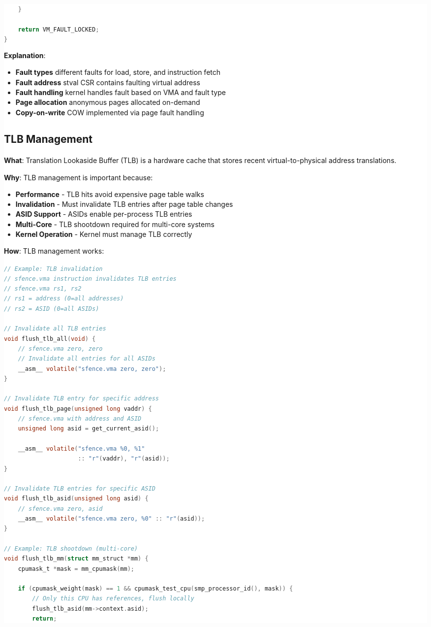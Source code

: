 ```c
    }

    return VM_FAULT_LOCKED;
}
```

**Explanation**:

- **Fault types** different faults for load, store, and instruction fetch
- **Fault address** stval CSR contains faulting virtual address
- **Fault handling** kernel handles fault based on VMA and fault type
- **Page allocation** anonymous pages allocated on-demand
- **Copy-on-write** COW implemented via page fault handling

## TLB Management

**What**: Translation Lookaside Buffer (TLB) is a hardware cache that stores recent virtual-to-physical address translations.

**Why**: TLB management is important because:

- **Performance** - TLB hits avoid expensive page table walks
- **Invalidation** - Must invalidate TLB entries after page table changes
- **ASID Support** - ASIDs enable per-process TLB entries
- **Multi-Core** - TLB shootdown required for multi-core systems
- **Kernel Operation** - Kernel must manage TLB correctly

**How**: TLB management works:

```c
// Example: TLB invalidation
// sfence.vma instruction invalidates TLB entries
// sfence.vma rs1, rs2
// rs1 = address (0=all addresses)
// rs2 = ASID (0=all ASIDs)

// Invalidate all TLB entries
void flush_tlb_all(void) {
    // sfence.vma zero, zero
    // Invalidate all entries for all ASIDs
    __asm__ volatile("sfence.vma zero, zero");
}

// Invalidate TLB entry for specific address
void flush_tlb_page(unsigned long vaddr) {
    // sfence.vma with address and ASID
    unsigned long asid = get_current_asid();

    __asm__ volatile("sfence.vma %0, %1"
                     :: "r"(vaddr), "r"(asid));
}

// Invalidate TLB entries for specific ASID
void flush_tlb_asid(unsigned long asid) {
    // sfence.vma zero, asid
    __asm__ volatile("sfence.vma zero, %0" :: "r"(asid));
}

// Example: TLB shootdown (multi-core)
void flush_tlb_mm(struct mm_struct *mm) {
    cpumask_t *mask = mm_cpumask(mm);

    if (cpumask_weight(mask) == 1 && cpumask_test_cpu(smp_processor_id(), mask)) {
        // Only this CPU has references, flush locally
        flush_tlb_asid(mm->context.asid);
        return;
```